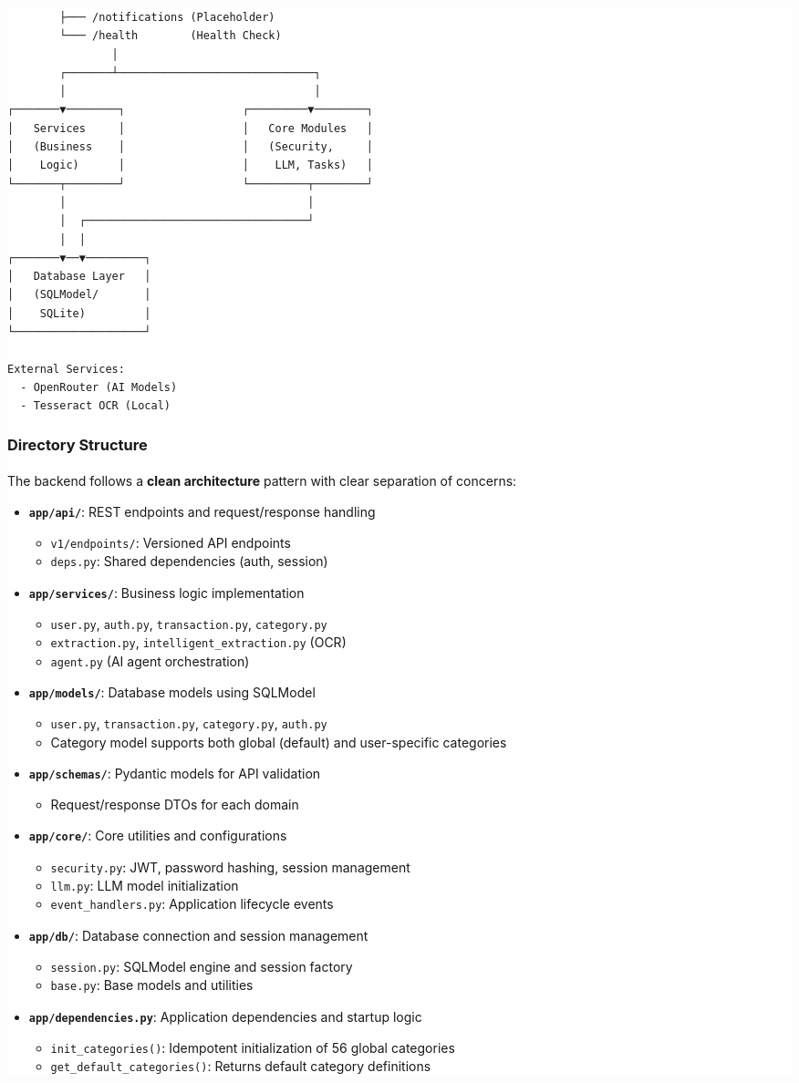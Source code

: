 ```
        ├─── /notifications (Placeholder)
        └─── /health        (Health Check)
                │
        ┌───────┴──────────────────────────────┐
        │                                      │
┌───────▼────────┐                  ┌─────────▼────────┐
│   Services     │                  │   Core Modules   │
│   (Business    │                  │   (Security,     │
│    Logic)      │                  │    LLM, Tasks)   │
└───────┬────────┘                  └─────────┬────────┘
        │                                     │
        │  ┌──────────────────────────────────┘
        │  │
┌───────▼──▼─────────┐
│   Database Layer   │
│   (SQLModel/       │
│    SQLite)         │
└────────────────────┘

External Services:
  - OpenRouter (AI Models)
  - Tesseract OCR (Local)
```

### Directory Structure

The backend follows a **clean architecture** pattern with clear separation of concerns:

- **`app/api/`**: REST endpoints and request/response handling
  - `v1/endpoints/`: Versioned API endpoints
  - `deps.py`: Shared dependencies (auth, session)
  
- **`app/services/`**: Business logic implementation
  - `user.py`, `auth.py`, `transaction.py`, `category.py`
  - `extraction.py`, `intelligent_extraction.py` (OCR)
  - `agent.py` (AI agent orchestration)
  
- **`app/models/`**: Database models using SQLModel
  - `user.py`, `transaction.py`, `category.py`, `auth.py`
  - Category model supports both global (default) and user-specific categories
  
- **`app/schemas/`**: Pydantic models for API validation
  - Request/response DTOs for each domain
  
- **`app/core/`**: Core utilities and configurations
  - `security.py`: JWT, password hashing, session management
  - `llm.py`: LLM model initialization
  - `event_handlers.py`: Application lifecycle events
  
- **`app/db/`**: Database connection and session management
  - `session.py`: SQLModel engine and session factory
  - `base.py`: Base models and utilities

- **`app/dependencies.py`**: Application dependencies and startup logic
  - `init_categories()`: Idempotent initialization of 56 global categories
  - `get_default_categories()`: Returns default category definitions

